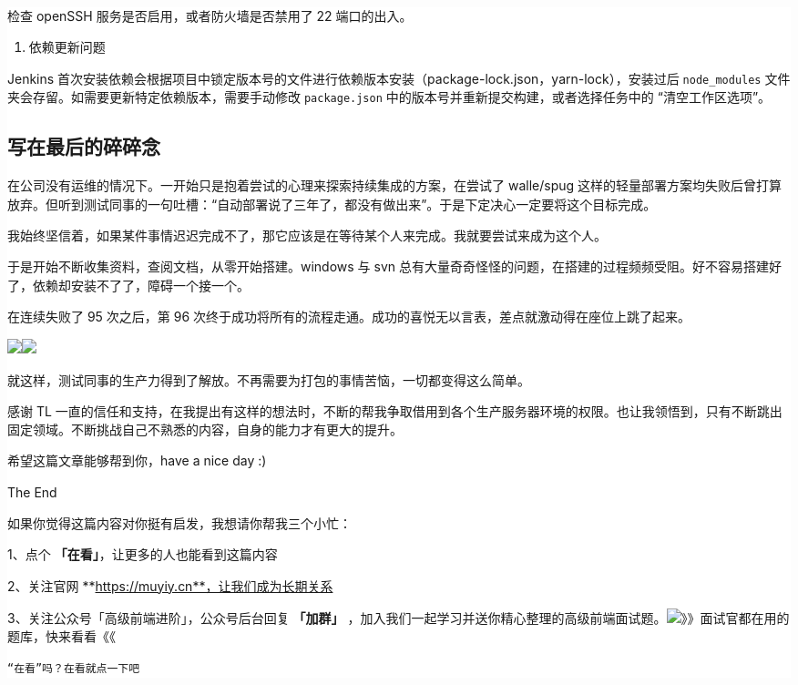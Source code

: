 
检查 openSSH 服务是否启用，或者防火墙是否禁用了 22 端口的出入。

1.  依赖更新问题
    

Jenkins 首次安装依赖会根据项目中锁定版本号的文件进行依赖版本安装（package-lock.json，yarn-lock），安装过后 `node_modules` 文件夹会存留。如需要更新特定依赖版本，需要手动修改 `package.json` 中的版本号并重新提交构建，或者选择任务中的 “清空工作区选项”。

写在最后的碎碎念
--------

在公司没有运维的情况下。一开始只是抱着尝试的心理来探索持续集成的方案，在尝试了 walle/spug 这样的轻量部署方案均失败后曾打算放弃。但听到测试同事的一句吐槽：“自动部署说了三年了，都没有做出来”。于是下定决心一定要将这个目标完成。

我始终坚信着，如果某件事情迟迟完成不了，那它应该是在等待某个人来完成。我就要尝试来成为这个人。

于是开始不断收集资料，查阅文档，从零开始搭建。windows 与 svn 总有大量奇奇怪怪的问题，在搭建的过程频频受阻。好不容易搭建好了，依赖却安装不了了，障碍一个接一个。

在连续失败了 95 次之后，第 96 次终于成功将所有的流程走通。成功的喜悦无以言表，差点就激动得在座位上跳了起来。

![](https://mmbiz.qpic.cn/sz_mmbiz_png/H8M5QJDxMHrv0UMV1icg4bCxq9CFV6w8upLCJ12vq0WTicRVQ6RhkB4TjcOT9XmDT7nF5hnlExWDpXofKj4w8XBw/640?wx_fmt=png)![](https://mmbiz.qpic.cn/sz_mmbiz_png/H8M5QJDxMHrv0UMV1icg4bCxq9CFV6w8unAp8rt2rzSD8AibL8h33smick4rsgLut5ggibToyZ4bOnvOkYtzL4YG5Q/640?wx_fmt=png)

就这样，测试同事的生产力得到了解放。不再需要为打包的事情苦恼，一切都变得这么简单。

感谢 TL 一直的信任和支持，在我提出有这样的想法时，不断的帮我争取借用到各个生产服务器环境的权限。也让我领悟到，只有不断跳出固定领域。不断挑战自己不熟悉的内容，自身的能力才有更大的提升。

希望这篇文章能够帮到你，have a nice day :)

The End

如果你觉得这篇内容对你挺有启发，我想请你帮我三个小忙：

1、点个 **「在看」**，让更多的人也能看到这篇内容

2、关注官网 **https://muyiy.cn**，让我们成为长期关系

3、关注公众号「高级前端进阶」，公众号后台回复 **「加群」** ，加入我们一起学习并送你精心整理的高级前端面试题。![](https://mmbiz.qpic.cn/sz_mmbiz_png/H8M5QJDxMHpfug7eo0bpXVYicId4V9tZIGGOB0zO9klU12D6iap0ib0IwAAKZ6vyJKuiaIwN4yibqxPPcP8b9e84vKA/640?wx_fmt=jpeg)》》面试官都在用的题库，快来看看《《

```
“在看”吗？在看就点一下吧

```
